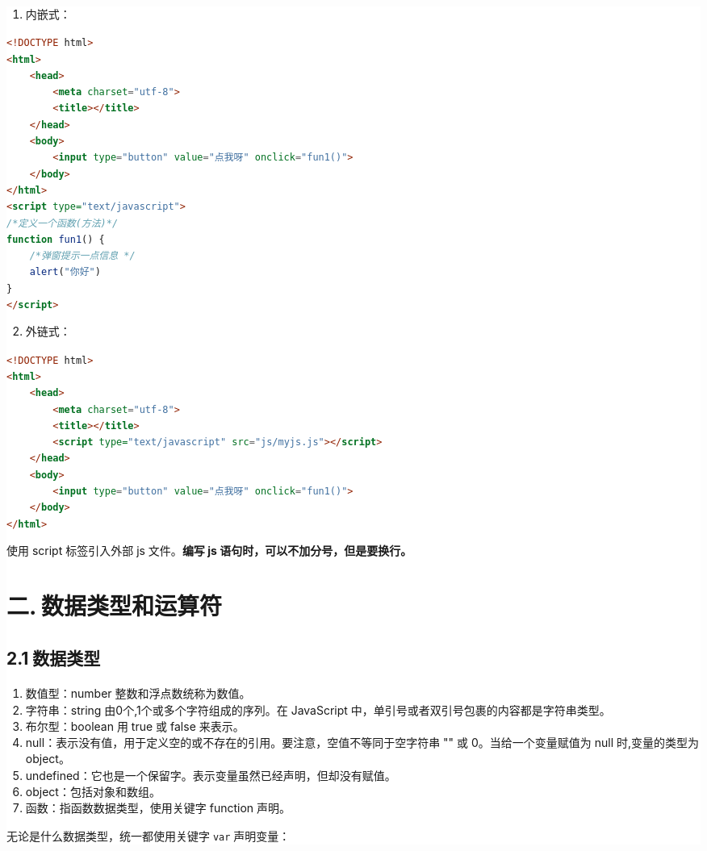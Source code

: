 1. 内嵌式：

```html
<!DOCTYPE html>
<html>
    <head>
        <meta charset="utf-8">
        <title></title>
    </head>
    <body>
        <input type="button" value="点我呀" onclick="fun1()">
    </body>
</html>
<script type="text/javascript">
/*定义一个函数(方法)*/
function fun1() {
    /*弹窗提示一点信息 */
    alert("你好")
}
</script>
```

2. 外链式：

```html
<!DOCTYPE html>
<html>
    <head>
        <meta charset="utf-8">
        <title></title>
        <script type="text/javascript" src="js/myjs.js"></script>
    </head>
    <body>
        <input type="button" value="点我呀" onclick="fun1()">
    </body>
</html>
```

使用 script 标签引入外部 js 文件。**编写 js 语句时，可以不加分号，但是要换行。**

# 二. 数据类型和运算符

## 2.1 数据类型

1. 数值型：number 整数和浮点数统称为数值。
2. 字符串：string 由0个,1个或多个字符组成的序列。在 JavaScript 中，单引号或者双引号包裹的内容都是字符串类型。
3. 布尔型：boolean 用 true 或 false 来表示。
4. null：表示没有值，用于定义空的或不存在的引用。要注意，空值不等同于空字符串 "" 或 0。当给一个变量赋值为 null 时,变量的类型为 object。
5. undefined：它也是一个保留字。表示变量虽然已经声明，但却没有赋值。
6. object：包括对象和数组。
7. 函数：指函数数据类型，使用关键字 function 声明。

无论是什么数据类型，统一都使用关键字 `var` 声明变量：
